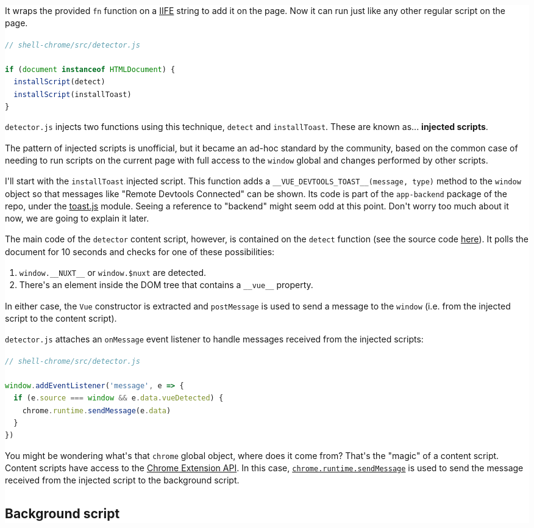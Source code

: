It wraps the provided `fn` function on a [IIFE](https://developer.mozilla.org/en-US/docs/Glossary/IIFE) string to add it on the page. Now it can run just like any other regular script on the page.

```js
// shell-chrome/src/detector.js

if (document instanceof HTMLDocument) {
  installScript(detect)
  installScript(installToast)
}
```

`detector.js` injects two functions using this technique, `detect` and `installToast`. These are known as... **injected scripts**.

The pattern of injected scripts is unofficial, but it became an ad-hoc standard by the community, based on the common case of needing to run scripts on the current page with full access to the `window` global and changes performed by other scripts.

I'll start with the `installToast` injected script. This function adds a `__VUE_DEVTOOLS_TOAST__(message, type)` method to the `window` object so that messages like "Remote Devtools Connected" can be shown. Its code is part of the `app-backend` package of the repo, under the [toast.js](https://github.com/vuejs/vue-devtools/blob/dev/packages/app-backend/src/toast.js) module. Seeing a reference to "backend" might seem odd at this point. Don't worry too much about it now, we are going to explain it later.

The main code of the `detector` content script, however, is contained on the `detect` function (see the source code [here](https://github.com/vuejs/vue-devtools/blob/933063fd06860464be4bfd8c83ba09d7fc2c753e/packages/shell-chrome/src/detector.js#L10-L51)). It polls the document for 10 seconds and checks for one of these possibilities:

1. `window.__NUXT__` or `window.$nuxt` are detected.
2. There's an element inside the DOM tree that contains a `__vue__` property.

In either case, the `Vue` constructor is extracted and `postMessage` is used to send a message to the `window` (i.e. from the injected script to the content script).

`detector.js` attaches an `onMessage` event listener to handle messages received from the injected scripts:

```js
// shell-chrome/src/detector.js

window.addEventListener('message', e => {
  if (e.source === window && e.data.vueDetected) {
    chrome.runtime.sendMessage(e.data)
  }
})
```

You might be wondering what's that `chrome` global object, where does it come from? That's the "magic" of a content script. Content scripts have access to the [Chrome Extension API](https://developer.chrome.com/extensions/runtime). In this case, [`chrome.runtime.sendMessage`](https://developer.chrome.com/extensions/runtime#method-sendMessage) is used to send the message received from the injected script to the background script.

## Background script
